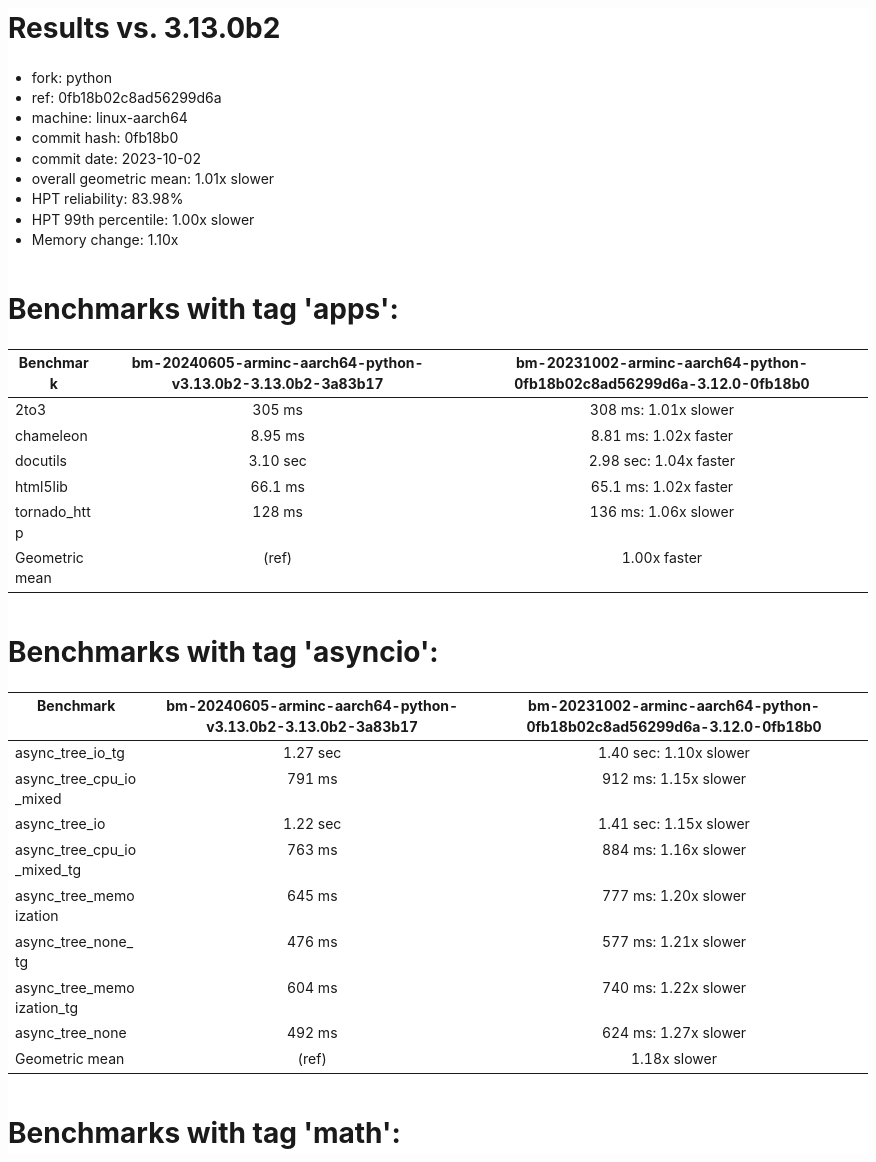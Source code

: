 # Results vs. 3.13.0b2

- fork: python
- ref: 0fb18b02c8ad56299d6a
- machine: linux-aarch64
- commit hash: 0fb18b0
- commit date: 2023-10-02
- overall geometric mean: 1.01x slower
- HPT reliability: 83.98%
- HPT 99th percentile: 1.00x slower
- Memory change: 1.10x

Benchmarks with tag 'apps':
===========================

| Benchmark      | bm-20240605-arminc-aarch64-python-v3.13.0b2-3.13.0b2-3a83b17 | bm-20231002-arminc-aarch64-python-0fb18b02c8ad56299d6a-3.12.0-0fb18b0 |
|----------------|:------------------------------------------------------------:|:---------------------------------------------------------------------:|
| 2to3           | 305 ms                                                       | 308 ms: 1.01x slower                                                  |
| chameleon      | 8.95 ms                                                      | 8.81 ms: 1.02x faster                                                 |
| docutils       | 3.10 sec                                                     | 2.98 sec: 1.04x faster                                                |
| html5lib       | 66.1 ms                                                      | 65.1 ms: 1.02x faster                                                 |
| tornado_http   | 128 ms                                                       | 136 ms: 1.06x slower                                                  |
| Geometric mean | (ref)                                                        | 1.00x faster                                                          |

Benchmarks with tag 'asyncio':
==============================

| Benchmark                  | bm-20240605-arminc-aarch64-python-v3.13.0b2-3.13.0b2-3a83b17 | bm-20231002-arminc-aarch64-python-0fb18b02c8ad56299d6a-3.12.0-0fb18b0 |
|----------------------------|:------------------------------------------------------------:|:---------------------------------------------------------------------:|
| async_tree_io_tg           | 1.27 sec                                                     | 1.40 sec: 1.10x slower                                                |
| async_tree_cpu_io_mixed    | 791 ms                                                       | 912 ms: 1.15x slower                                                  |
| async_tree_io              | 1.22 sec                                                     | 1.41 sec: 1.15x slower                                                |
| async_tree_cpu_io_mixed_tg | 763 ms                                                       | 884 ms: 1.16x slower                                                  |
| async_tree_memoization     | 645 ms                                                       | 777 ms: 1.20x slower                                                  |
| async_tree_none_tg         | 476 ms                                                       | 577 ms: 1.21x slower                                                  |
| async_tree_memoization_tg  | 604 ms                                                       | 740 ms: 1.22x slower                                                  |
| async_tree_none            | 492 ms                                                       | 624 ms: 1.27x slower                                                  |
| Geometric mean             | (ref)                                                        | 1.18x slower                                                          |

Benchmarks with tag 'math':
===========================
